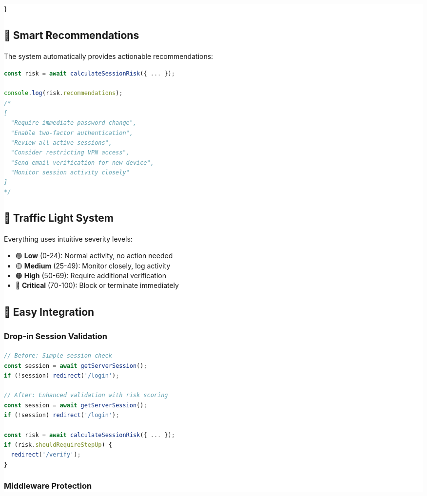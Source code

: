 ```typescript
}
```

## 🎯 Smart Recommendations

The system automatically provides actionable recommendations:

```typescript
const risk = await calculateSessionRisk({ ... });

console.log(risk.recommendations);
/*
[
  "Require immediate password change",
  "Enable two-factor authentication", 
  "Review all active sessions",
  "Consider restricting VPN access",
  "Send email verification for new device",
  "Monitor session activity closely"
]
*/
```

## 🚦 Traffic Light System

Everything uses intuitive severity levels:

- 🟢 **Low** (0-24): Normal activity, no action needed
- 🟡 **Medium** (25-49): Monitor closely, log activity
- 🟠 **High** (50-69): Require additional verification
- 🔴 **Critical** (70-100): Block or terminate immediately

## 🔌 Easy Integration

### Drop-in Session Validation

```typescript
// Before: Simple session check
const session = await getServerSession();
if (!session) redirect('/login');

// After: Enhanced validation with risk scoring
const session = await getServerSession();
if (!session) redirect('/login');

const risk = await calculateSessionRisk({ ... });
if (risk.shouldRequireStepUp) {
  redirect('/verify');
}
```

### Middleware Protection

